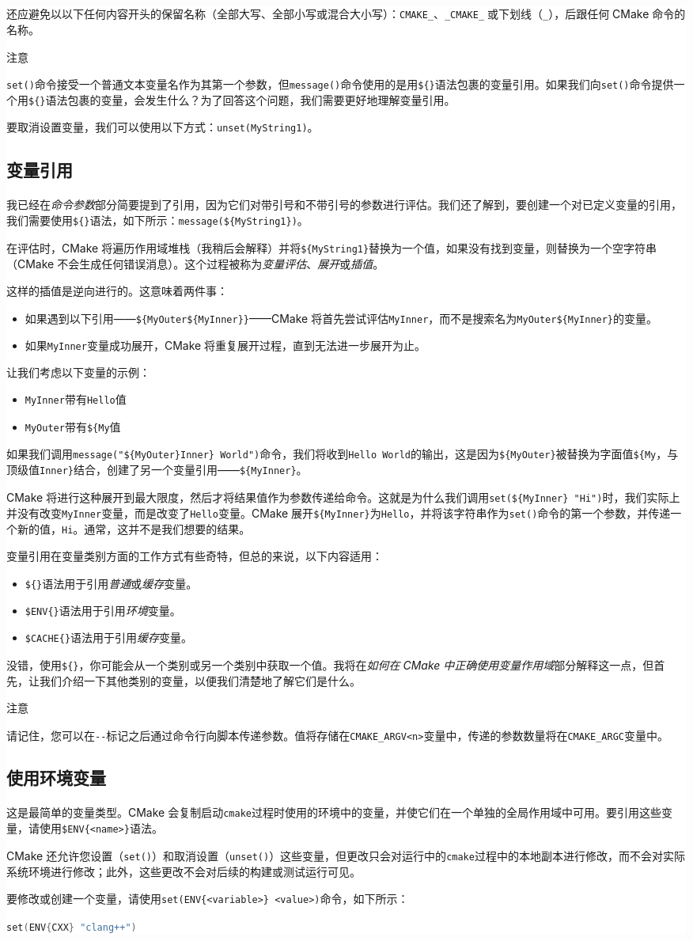 还应避免以以下任何内容开头的保留名称（全部大写、全部小写或混合大小写）：`CMAKE_`、`_CMAKE_` 或下划线（`_`），后跟任何 CMake 命令的名称。

注意

`set()`命令接受一个普通文本变量名作为其第一个参数，但`message()`命令使用的是用`${}`语法包裹的变量引用。如果我们向`set()`命令提供一个用`${}`语法包裹的变量，会发生什么？为了回答这个问题，我们需要更好地理解变量引用。

要取消设置变量，我们可以使用以下方式：`unset(MyString1)`。

## 变量引用

我已经在*命令参数*部分简要提到了引用，因为它们对带引号和不带引号的参数进行评估。我们还了解到，要创建一个对已定义变量的引用，我们需要使用`${}`语法，如下所示：`message(${MyString1})`。

在评估时，CMake 将遍历作用域堆栈（我稍后会解释）并将`${MyString1}`替换为一个值，如果没有找到变量，则替换为一个空字符串（CMake 不会生成任何错误消息）。这个过程被称为*变量评估*、*展开*或*插值*。

这样的插值是逆向进行的。这意味着两件事：

+   如果遇到以下引用——`${MyOuter${MyInner}}`——CMake 将首先尝试评估`MyInner`，而不是搜索名为`MyOuter${MyInner}`的变量。

+   如果`MyInner`变量成功展开，CMake 将重复展开过程，直到无法进一步展开为止。

让我们考虑以下变量的示例：

+   `MyInner`带有`Hello`值

+   `MyOuter`带有`${My`值

如果我们调用`message("${MyOuter}Inner} World")`命令，我们将收到`Hello World`的输出，这是因为`${MyOuter}`被替换为字面值`${My`，与顶级值`Inner}`结合，创建了另一个变量引用——`${MyInner}`。

CMake 将进行这种展开到最大限度，然后才将结果值作为参数传递给命令。这就是为什么我们调用`set(${MyInner} "Hi")`时，我们实际上并没有改变`MyInner`变量，而是改变了`Hello`变量。CMake 展开`${MyInner}`为`Hello`，并将该字符串作为`set()`命令的第一个参数，并传递一个新的值，`Hi`。通常，这并不是我们想要的结果。

变量引用在变量类别方面的工作方式有些奇特，但总的来说，以下内容适用：

+   `${}`语法用于引用*普通*或*缓存*变量。

+   `$ENV{}`语法用于引用*环境*变量。

+   `$CACHE{}`语法用于引用*缓存*变量。

没错，使用`${}`，你可能会从一个类别或另一个类别中获取一个值。我将在*如何在 CMake 中正确使用变量作用域*部分解释这一点，但首先，让我们介绍一下其他类别的变量，以便我们清楚地了解它们是什么。

注意

请记住，您可以在`--`标记之后通过命令行向脚本传递参数。值将存储在`CMAKE_ARGV<n>`变量中，传递的参数数量将在`CMAKE_ARGC`变量中。

## 使用环境变量

这是最简单的变量类型。CMake 会复制启动`cmake`过程时使用的环境中的变量，并使它们在一个单独的全局作用域中可用。要引用这些变量，请使用`$ENV{<name>}`语法。

CMake 还允许您设置（`set()`）和取消设置（`unset()`）这些变量，但更改只会对运行中的`cmake`过程中的本地副本进行修改，而不会对实际系统环境进行修改；此外，这些更改不会对后续的构建或测试运行可见。

要修改或创建一个变量，请使用`set(ENV{<variable>} <value>)`命令，如下所示：

```cpp
set(ENV{CXX} "clang++")
```
